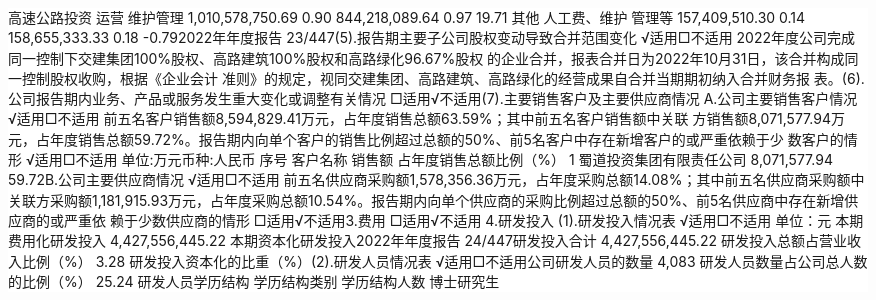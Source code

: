 高速公路投资
运营
维护管理
1,010,578,750.69
0.90
844,218,089.64
0.97
19.71
其他
人工费、维护
管理等
157,409,510.30
0.14
158,655,333.33
0.18
-0.792022年年度报告
23/447(5).报告期主要子公司股权变动导致合并范围变化
√适用□不适用
2022年度公司完成同一控制下交建集团100%股权、高路建筑100%股权和高路绿化96.67%股权
的企业合并，报表合并日为2022年10月31日，该合并构成同一控制股权收购，根据《企业会计
准则》的规定，视同交建集团、高路建筑、高路绿化的经营成果自合并当期期初纳入合并财务报
表。(6).公司报告期内业务、产品或服务发生重大变化或调整有关情况
□适用√不适用(7).主要销售客户及主要供应商情况
A.公司主要销售客户情况
√适用□不适用
前五名客户销售额8,594,829.41万元，占年度销售总额63.59%；其中前五名客户销售额中关联
方销售额8,071,577.94万元，占年度销售总额59.72%。报告期内向单个客户的销售比例超过总额的50%、前5名客户中存在新增客户的或严重依赖于少
数客户的情形
√适用□不适用
单位:万元币种:人民币
序号
客户名称
销售额
占年度销售总额比例（%）
1
蜀道投资集团有限责任公司
8,071,577.94
59.72B.公司主要供应商情况
√适用□不适用
前五名供应商采购额1,578,356.36万元，占年度采购总额14.08%；其中前五名供应商采购额中
关联方采购额1,181,915.93万元，占年度采购总额10.54%。报告期内向单个供应商的采购比例超过总额的50%、前5名供应商中存在新增供应商的或严重依
赖于少数供应商的情形
□适用√不适用3.费用
□适用√不适用
4.研发投入
(1).研发投入情况表
√适用□不适用
单位：元
本期费用化研发投入
4,427,556,445.22
本期资本化研发投入2022年年度报告
24/447研发投入合计
4,427,556,445.22
研发投入总额占营业收入比例（%）
3.28
研发投入资本化的比重（%）(2).研发人员情况表
√适用□不适用公司研发人员的数量
4,083
研发人员数量占公司总人数的比例（%）
25.24
研发人员学历结构
学历结构类别
学历结构人数
博士研究生
